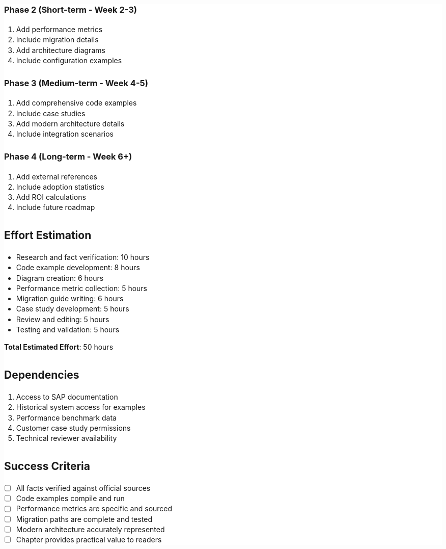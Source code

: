 ### Phase 2 (Short-term - Week 2-3)
1. Add performance metrics
2. Include migration details
3. Add architecture diagrams
4. Include configuration examples

### Phase 3 (Medium-term - Week 4-5)
1. Add comprehensive code examples
2. Include case studies
3. Add modern architecture details
4. Include integration scenarios

### Phase 4 (Long-term - Week 6+)
1. Add external references
2. Include adoption statistics
3. Add ROI calculations
4. Include future roadmap

## Effort Estimation

- Research and fact verification: 10 hours
- Code example development: 8 hours
- Diagram creation: 6 hours
- Performance metric collection: 5 hours
- Migration guide writing: 6 hours
- Case study development: 5 hours
- Review and editing: 5 hours
- Testing and validation: 5 hours

**Total Estimated Effort**: 50 hours

## Dependencies

1. Access to SAP documentation
2. Historical system access for examples
3. Performance benchmark data
4. Customer case study permissions
5. Technical reviewer availability

## Success Criteria

- [ ] All facts verified against official sources
- [ ] Code examples compile and run
- [ ] Performance metrics are specific and sourced
- [ ] Migration paths are complete and tested
- [ ] Modern architecture accurately represented
- [ ] Chapter provides practical value to readers